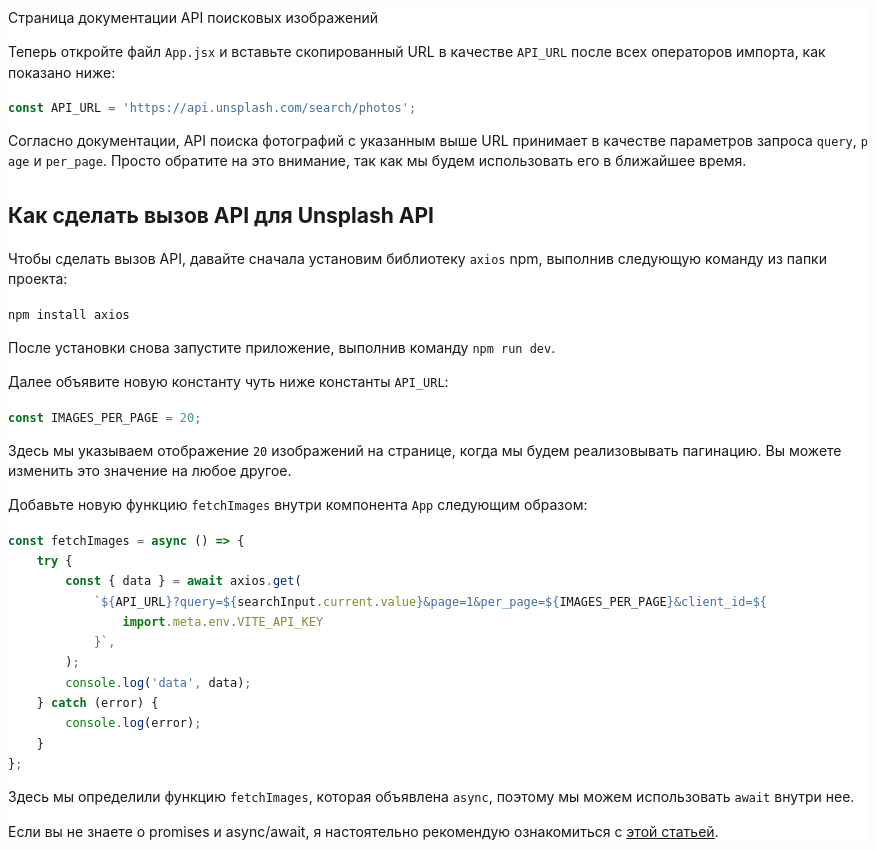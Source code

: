 Страница документации API поисковых изображений

Теперь откройте файл `App.jsx` и вставьте скопированный URL в качестве `API_URL` после всех операторов импорта, как показано ниже:

```jsx
const API_URL = 'https://api.unsplash.com/search/photos';
```

Согласно документации, API поиска фотографий с указанным выше URL принимает в качестве параметров запроса `query`, `page` и `per_page`. Просто обратите на это внимание, так как мы будем использовать его в ближайшее время.

## Как сделать вызов API для Unsplash API

Чтобы сделать вызов API, давайте сначала установим библиотеку `axios` npm, выполнив следующую команду из папки проекта:

```js
npm install axios

```

После установки снова запустите приложение, выполнив команду `npm run dev`.

Далее объявите новую константу чуть ниже константы `API_URL`:

```jsx
const IMAGES_PER_PAGE = 20;
```

Здесь мы указываем отображение `20` изображений на странице, когда мы будем реализовывать пагинацию. Вы можете изменить это значение на любое другое.

Добавьте новую функцию `fetchImages` внутри компонента `App` следующим образом:

```jsx
const fetchImages = async () => {
	try {
		const { data } = await axios.get(
			`${API_URL}?query=${searchInput.current.value}&page=1&per_page=${IMAGES_PER_PAGE}&client_id=${
				import.meta.env.VITE_API_KEY
			}`,
		);
		console.log('data', data);
	} catch (error) {
		console.log(error);
	}
};
```

Здесь мы определили функцию `fetchImages`, которая объявлена `async`, поэтому мы можем использовать `await` внутри нее.

Если вы не знаете о promises и async/await, я настоятельно рекомендую ознакомиться с [этой статьей](https://www.freecodecamp.org/news/javascript-promises-async-await-and-promise-methods/).

